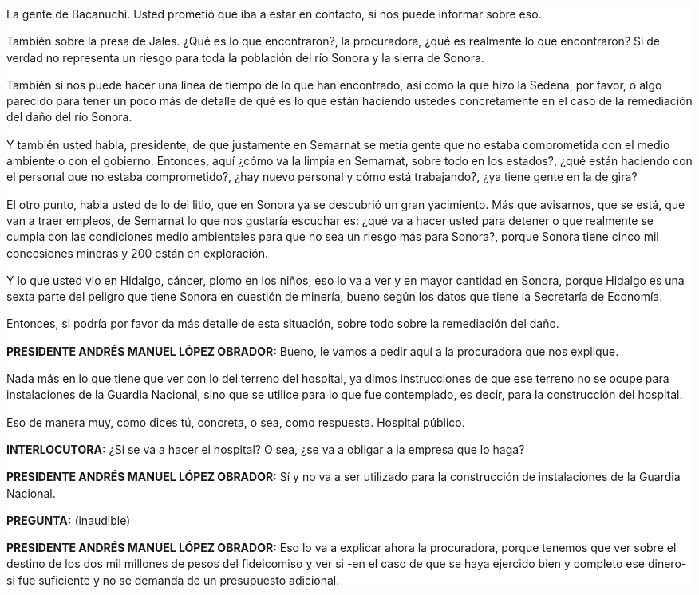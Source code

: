 La gente de Bacanuchi. Usted prometió que iba a estar en contacto, si nos
puede informar sobre eso.

También sobre la presa de Jales. ¿Qué es lo que encontraron?, la procuradora,
¿qué es realmente lo que encontraron? Si de verdad no representa un riesgo
para toda la población del río Sonora y la sierra de Sonora.

También si nos puede hacer una línea de tiempo de lo que han encontrado, así
como la que hizo la Sedena, por favor, o algo parecido para tener un poco más
de detalle de qué es lo que están haciendo ustedes concretamente en el caso de
la remediación del daño del río Sonora.

Y también usted habla, presidente, de que justamente en Semarnat se metía
gente que no estaba comprometida con el medio ambiente o con el gobierno.
Entonces, aquí ¿cómo va la limpia en Semarnat, sobre todo en los estados?,
¿qué están haciendo con el personal que no estaba comprometido?, ¿hay nuevo
personal y cómo está trabajando?, ¿ya tiene gente en la de gira?

El otro punto, habla usted de lo del litio, que en Sonora ya se descubrió un
gran yacimiento. Más que avisarnos, que se está, que van a traer empleos, de
Semarnat lo que nos gustaría escuchar es: ¿qué va a hacer usted para detener o
que realmente se cumpla con las condiciones medio ambientales para que no sea
un riesgo más para Sonora?, porque Sonora tiene cinco mil concesiones mineras
y 200 están en exploración.

Y lo que usted vio en Hidalgo, cáncer, plomo en los niños, eso lo va a ver y
en mayor cantidad en Sonora, porque Hidalgo es una sexta parte del peligro que
tiene Sonora en cuestión de minería, bueno según los datos que tiene la
Secretaría de Economía.

Entonces, si podría por favor da más detalle de esta situación, sobre todo
sobre la remediación del daño.

**PRESIDENTE ANDRÉS MANUEL LÓPEZ OBRADOR:** Bueno, le vamos a pedir aquí a la
procuradora que nos explique.

Nada más en lo que tiene que ver con lo del terreno del hospital, ya dimos
instrucciones de que ese terreno no se ocupe para instalaciones de la Guardia
Nacional, sino que se utilice para lo que fue contemplado, es decir, para la
construcción del hospital.

Eso de manera muy, como dices tú, concreta, o sea, como respuesta. Hospital
público.

**INTERLOCUTORA:** ¿Si se va a hacer el hospital? O sea, ¿se va a obligar a la
empresa que lo haga?

**PRESIDENTE ANDRÉS MANUEL LÓPEZ OBRADOR:** Sí y no va a ser utilizado para la
construcción de instalaciones de la Guardia Nacional.

**PREGUNTA:** (inaudible)

**PRESIDENTE ANDRÉS MANUEL LÓPEZ OBRADOR:** Eso lo va a explicar ahora la
procuradora, porque tenemos que ver sobre el destino de los dos mil millones
de pesos del fideicomiso y ver si -en el caso de que se haya ejercido bien y
completo ese dinero- si fue suficiente y no se demanda de un presupuesto
adicional.
